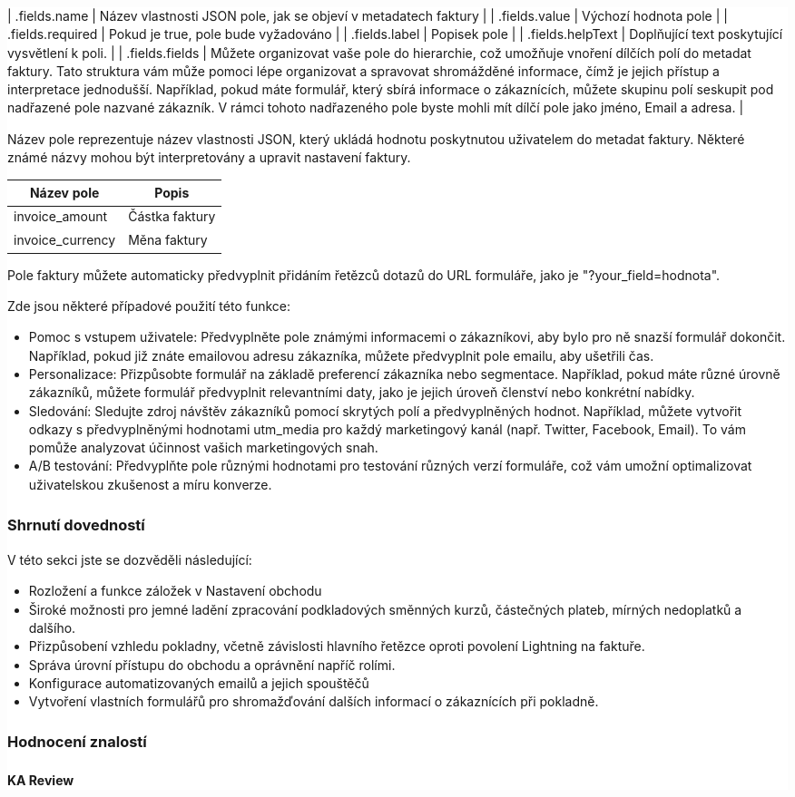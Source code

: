 | .fields.name          | Název vlastnosti JSON pole, jak se objeví v metadatech faktury                                                                                                                                                                                                                                                                                                                                                                                                       |
| .fields.value         | Výchozí hodnota pole                                                                                                                                                                                                                                                                                                                                                                                                                                                 |
| .fields.required      | Pokud je true, pole bude vyžadováno                                                                                                                                                                                                                                                                                                                                                                                                                                  |
| .fields.label         | Popisek pole                                                                                                                                                                                                                                                                                                                                                                                                                                                         |
| .fields.helpText      | Doplňující text poskytující vysvětlení k poli.                                                                                                                                                                                                                                                                                                                                                                                                                       |
| .fields.fields        | Můžete organizovat vaše pole do hierarchie, což umožňuje vnoření dílčích polí do metadat faktury. Tato struktura vám může pomoci lépe organizovat a spravovat shromážděné informace, čímž je jejich přístup a interpretace jednodušší. Například, pokud máte formulář, který sbírá informace o zákaznících, můžete skupinu polí seskupit pod nadřazené pole nazvané zákazník. V rámci tohoto nadřazeného pole byste mohli mít dílčí pole jako jméno, Email a adresa. |

Název pole reprezentuje název vlastnosti JSON, který ukládá hodnotu poskytnutou uživatelem do metadat faktury. Některé známé názvy mohou být interpretovány a upravit nastavení faktury.

| Název pole       | Popis          |
| ---------------- | -------------- |
| invoice_amount   | Částka faktury |
| invoice_currency | Měna faktury   |

Pole faktury můžete automaticky předvyplnit přidáním řetězců dotazů do URL formuláře, jako je "?your_field=hodnota".

Zde jsou některé případové použití této funkce:

- Pomoc s vstupem uživatele: Předvyplněte pole známými informacemi o zákazníkovi, aby bylo pro ně snazší formulář dokončit. Například, pokud již znáte emailovou adresu zákazníka, můžete předvyplnit pole emailu, aby ušetřili čas.
- Personalizace: Přizpůsobte formulář na základě preferencí zákazníka nebo segmentace. Například, pokud máte různé úrovně zákazníků, můžete formulář předvyplnit relevantními daty, jako je jejich úroveň členství nebo konkrétní nabídky.
- Sledování: Sledujte zdroj návštěv zákazníků pomocí skrytých polí a předvyplněných hodnot. Například, můžete vytvořit odkazy s předvyplněnými hodnotami utm_media pro každý marketingový kanál (např. Twitter, Facebook, Email). To vám pomůže analyzovat účinnost vašich marketingových snah.
- A/B testování: Předvyplňte pole různými hodnotami pro testování různých verzí formuláře, což vám umožní optimalizovat uživatelskou zkušenost a míru konverze.

### Shrnutí dovedností

V této sekci jste se dozvěděli následující:

- Rozložení a funkce záložek v Nastavení obchodu
- Široké možnosti pro jemné ladění zpracování podkladových směnných kurzů, částečných plateb, mírných nedoplatků a dalšího.
- Přizpůsobení vzhledu pokladny, včetně závislosti hlavního řetězce oproti povolení Lightning na faktuře.
- Správa úrovní přístupu do obchodu a oprávnění napříč rolími.
- Konfigurace automatizovaných emailů a jejich spouštěčů
- Vytvoření vlastních formulářů pro shromažďování dalších informací o zákaznících při pokladně.

### Hodnocení znalostí

#### KA Review
